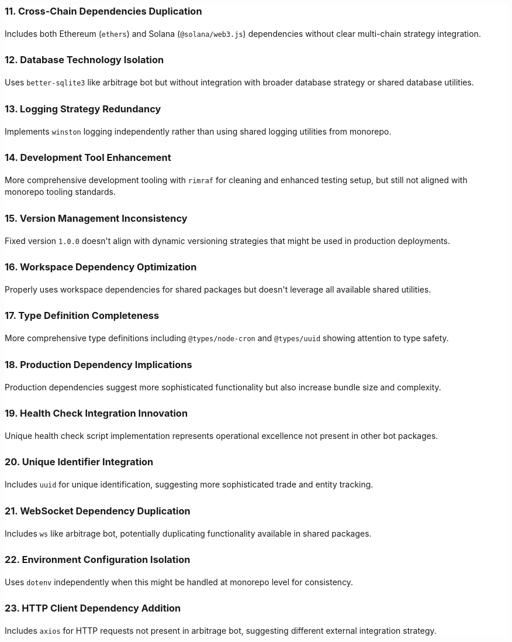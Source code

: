 ### 11. **Cross-Chain Dependencies Duplication**
Includes both Ethereum (`ethers`) and Solana (`@solana/web3.js`) dependencies without clear multi-chain strategy integration.

### 12. **Database Technology Isolation**
Uses `better-sqlite3` like arbitrage bot but without integration with broader database strategy or shared database utilities.

### 13. **Logging Strategy Redundancy**
Implements `winston` logging independently rather than using shared logging utilities from monorepo.

### 14. **Development Tool Enhancement**
More comprehensive development tooling with `rimraf` for cleaning and enhanced testing setup, but still not aligned with monorepo tooling standards.

### 15. **Version Management Inconsistency**
Fixed version `1.0.0` doesn't align with dynamic versioning strategies that might be used in production deployments.

### 16. **Workspace Dependency Optimization**
Properly uses workspace dependencies for shared packages but doesn't leverage all available shared utilities.

### 17. **Type Definition Completeness**
More comprehensive type definitions including `@types/node-cron` and `@types/uuid` showing attention to type safety.

### 18. **Production Dependency Implications**
Production dependencies suggest more sophisticated functionality but also increase bundle size and complexity.

### 19. **Health Check Integration Innovation**
Unique health check script implementation represents operational excellence not present in other bot packages.

### 20. **Unique Identifier Integration**
Includes `uuid` for unique identification, suggesting more sophisticated trade and entity tracking.

### 21. **WebSocket Dependency Duplication**
Includes `ws` like arbitrage bot, potentially duplicating functionality available in shared packages.

### 22. **Environment Configuration Isolation**
Uses `dotenv` independently when this might be handled at monorepo level for consistency.

### 23. **HTTP Client Dependency Addition**
Includes `axios` for HTTP requests not present in arbitrage bot, suggesting different external integration strategy.
